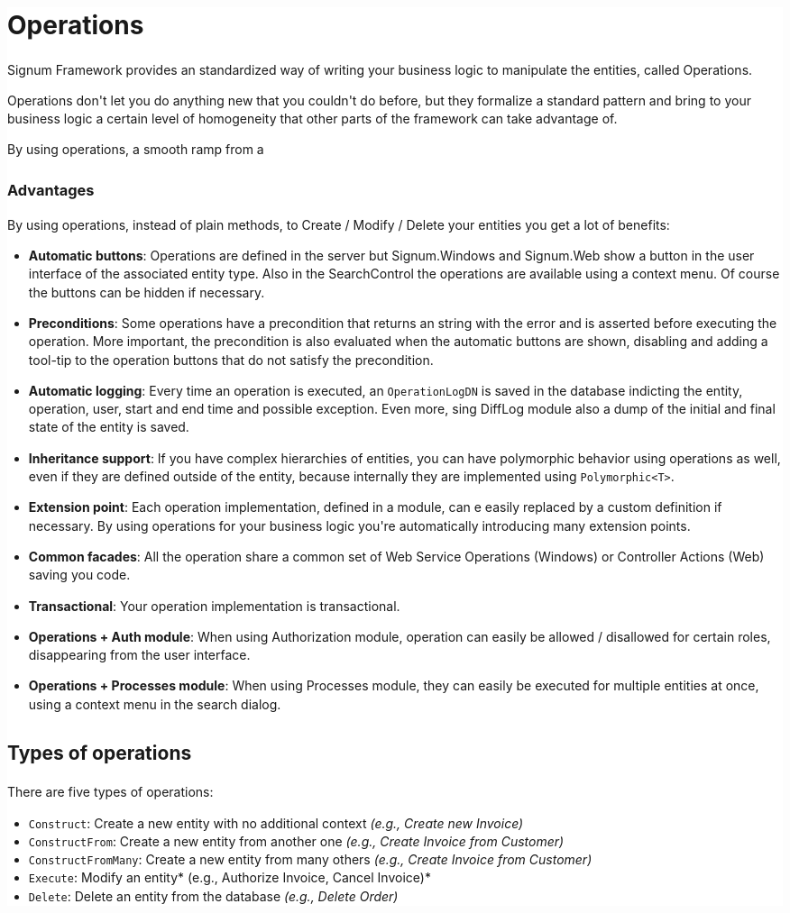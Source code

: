# Operations

Signum Framework provides an standardized way of writing your business logic to manipulate the entities, called Operations. 

Operations don't let you do anything new that you couldn't do before, but they formalize a standard pattern and bring to your business logic a certain level of homogeneity that other parts of the framework can take advantage of.

By using operations, a smooth ramp from a 

### Advantages

By using operations, instead of plain methods, to Create / Modify / Delete your entities you get a lot of benefits: 

* **Automatic buttons**: Operations are defined in the server but Signum.Windows and Signum.Web show a button in the user interface of the associated entity type. Also in the SearchControl the operations are available using a context menu. Of course the buttons can be hidden if necessary. 

* **Preconditions**: Some operations have a precondition that returns an string with the error and is asserted before executing the operation. More important, the precondition is also evaluated when the automatic buttons are shown, disabling and adding a tool-tip to the operation buttons that do not satisfy the precondition.

* **Automatic logging**: Every time an operation is executed, an `OperationLogDN` is saved in the database indicting the entity, operation, user, start and end time and possible exception. Even more, sing DiffLog module also a dump of the initial and final state of the entity is saved. 

* **Inheritance support**: If you have complex hierarchies of entities, you can have polymorphic behavior using operations as well, even if they are defined outside of the entity, because internally they are implemented using `Polymorphic<T>`.      

* **Extension point**: Each operation implementation, defined in a module, can e easily replaced by a custom definition if necessary. By using operations for your business logic you're automatically introducing many extension points. 

* **Common facades**: All the operation share a common set of Web Service Operations (Windows) or Controller Actions (Web) saving you code.

* **Transactional**: Your operation implementation is transactional.

* **Operations + Auth module**: When using Authorization module, operation can easily be allowed / disallowed for certain roles, disappearing from the user interface. 

* **Operations + Processes module**: When using Processes module, they can easily be executed for multiple entities at once, using a context menu in the search dialog. 

## Types of operations

There are five types of operations: 

* `Construct`: Create a new entity with no additional context *(e.g., Create new Invoice)*
* `ConstructFrom`: Create a new entity from another one *(e.g., Create Invoice from Customer)*
* `ConstructFromMany`: Create a new entity from many others *(e.g., Create Invoice from Customer)*
* `Execute`: Modify an entity* (e.g., Authorize Invoice, Cancel Invoice)*
* `Delete`: Delete an entity from the database *(e.g., Delete Order)*
